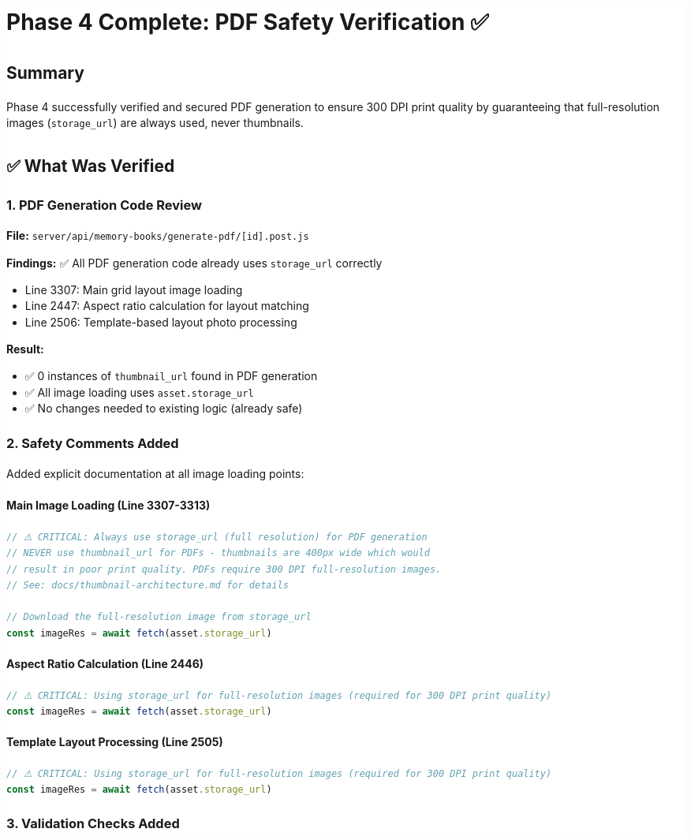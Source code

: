 # Phase 4 Complete: PDF Safety Verification ✅

## Summary

Phase 4 successfully verified and secured PDF generation to ensure 300 DPI print quality by guaranteeing that full-resolution images (`storage_url`) are always used, never thumbnails.

## ✅ What Was Verified

### 1. PDF Generation Code Review
**File:** `server/api/memory-books/generate-pdf/[id].post.js`

**Findings:** ✅ All PDF generation code already uses `storage_url` correctly
- Line 3307: Main grid layout image loading
- Line 2447: Aspect ratio calculation for layout matching
- Line 2506: Template-based layout photo processing

**Result:** 
- ✅ 0 instances of `thumbnail_url` found in PDF generation
- ✅ All image loading uses `asset.storage_url`
- ✅ No changes needed to existing logic (already safe)

### 2. Safety Comments Added

Added explicit documentation at all image loading points:

#### Main Image Loading (Line 3307-3313)
```javascript
// ⚠️ CRITICAL: Always use storage_url (full resolution) for PDF generation
// NEVER use thumbnail_url for PDFs - thumbnails are 400px wide which would
// result in poor print quality. PDFs require 300 DPI full-resolution images.
// See: docs/thumbnail-architecture.md for details

// Download the full-resolution image from storage_url
const imageRes = await fetch(asset.storage_url)
```

#### Aspect Ratio Calculation (Line 2446)
```javascript
// ⚠️ CRITICAL: Using storage_url for full-resolution images (required for 300 DPI print quality)
const imageRes = await fetch(asset.storage_url)
```

#### Template Layout Processing (Line 2505)
```javascript
// ⚠️ CRITICAL: Using storage_url for full-resolution images (required for 300 DPI print quality)
const imageRes = await fetch(asset.storage_url)
```

### 3. Validation Checks Added
